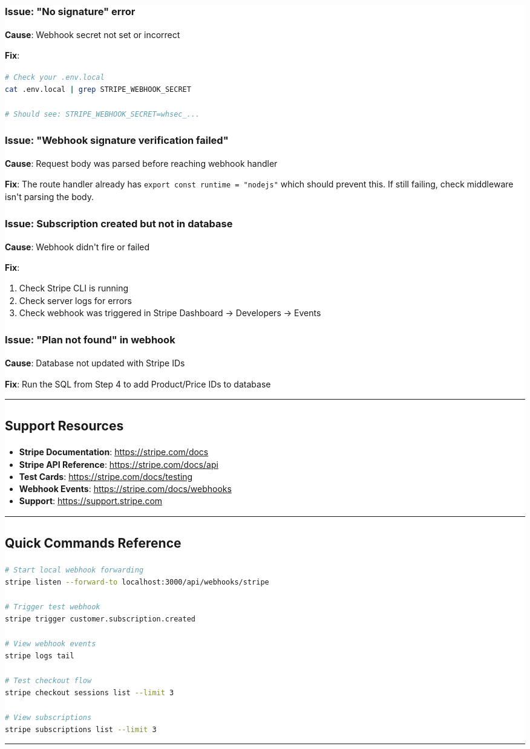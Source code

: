 ### Issue: "No signature" error

**Cause**: Webhook secret not set or incorrect

**Fix**:
```bash
# Check your .env.local
cat .env.local | grep STRIPE_WEBHOOK_SECRET

# Should see: STRIPE_WEBHOOK_SECRET=whsec_...
```

### Issue: "Webhook signature verification failed"

**Cause**: Request body was parsed before reaching webhook handler

**Fix**: The route handler already has `export const runtime = "nodejs"` which should prevent this. If still failing, check middleware isn't parsing the body.

### Issue: Subscription created but not in database

**Cause**: Webhook didn't fire or failed

**Fix**:
1. Check Stripe CLI is running
2. Check server logs for errors
3. Check webhook was triggered in Stripe Dashboard → Developers → Events

### Issue: "Plan not found" in webhook

**Cause**: Database not updated with Stripe IDs

**Fix**: Run the SQL from Step 4 to add Product/Price IDs to database

---

## Support Resources

- **Stripe Documentation**: https://stripe.com/docs
- **Stripe API Reference**: https://stripe.com/docs/api
- **Test Cards**: https://stripe.com/docs/testing
- **Webhook Events**: https://stripe.com/docs/webhooks
- **Support**: https://support.stripe.com

---

## Quick Commands Reference

```bash
# Start local webhook forwarding
stripe listen --forward-to localhost:3000/api/webhooks/stripe

# Trigger test webhook
stripe trigger customer.subscription.created

# View webhook events
stripe logs tail

# Test checkout flow
stripe checkout sessions list --limit 3

# View subscriptions
stripe subscriptions list --limit 3
```

---